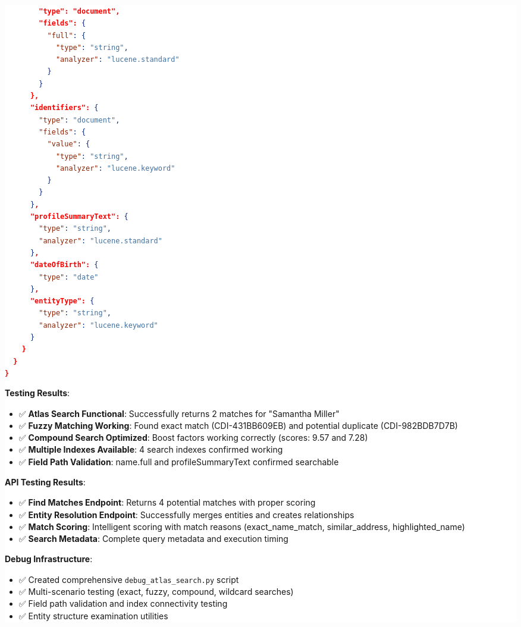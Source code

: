 ```json
        "type": "document",
        "fields": {
          "full": {
            "type": "string",
            "analyzer": "lucene.standard"
          }
        }
      },
      "identifiers": {
        "type": "document",
        "fields": {
          "value": {
            "type": "string",
            "analyzer": "lucene.keyword"
          }
        }
      },
      "profileSummaryText": {
        "type": "string",
        "analyzer": "lucene.standard"
      },
      "dateOfBirth": {
        "type": "date"
      },
      "entityType": {
        "type": "string",
        "analyzer": "lucene.keyword"
      }
    }
  }
}
```

**Testing Results**:

- ✅ **Atlas Search Functional**: Successfully returns 2 matches for "Samantha Miller"
- ✅ **Fuzzy Matching Working**: Found exact match (CDI-431BB609EB) and potential duplicate (CDI-982BDB7D7B)
- ✅ **Compound Search Optimized**: Boost factors working correctly (scores: 9.57 and 7.28)
- ✅ **Multiple Indexes Available**: 4 search indexes confirmed working
- ✅ **Field Path Validation**: name.full and profileSummaryText confirmed searchable

**API Testing Results**:

- ✅ **Find Matches Endpoint**: Returns 4 potential matches with proper scoring
- ✅ **Entity Resolution Endpoint**: Successfully merges entities and creates relationships
- ✅ **Match Scoring**: Intelligent scoring with match reasons (exact_name_match, similar_address, highlighted_name)
- ✅ **Search Metadata**: Complete query metadata and execution timing

**Debug Infrastructure**:

- ✅ Created comprehensive `debug_atlas_search.py` script
- ✅ Multi-scenario testing (exact, fuzzy, compound, wildcard searches)
- ✅ Field path validation and index connectivity testing
- ✅ Entity structure examination utilities
